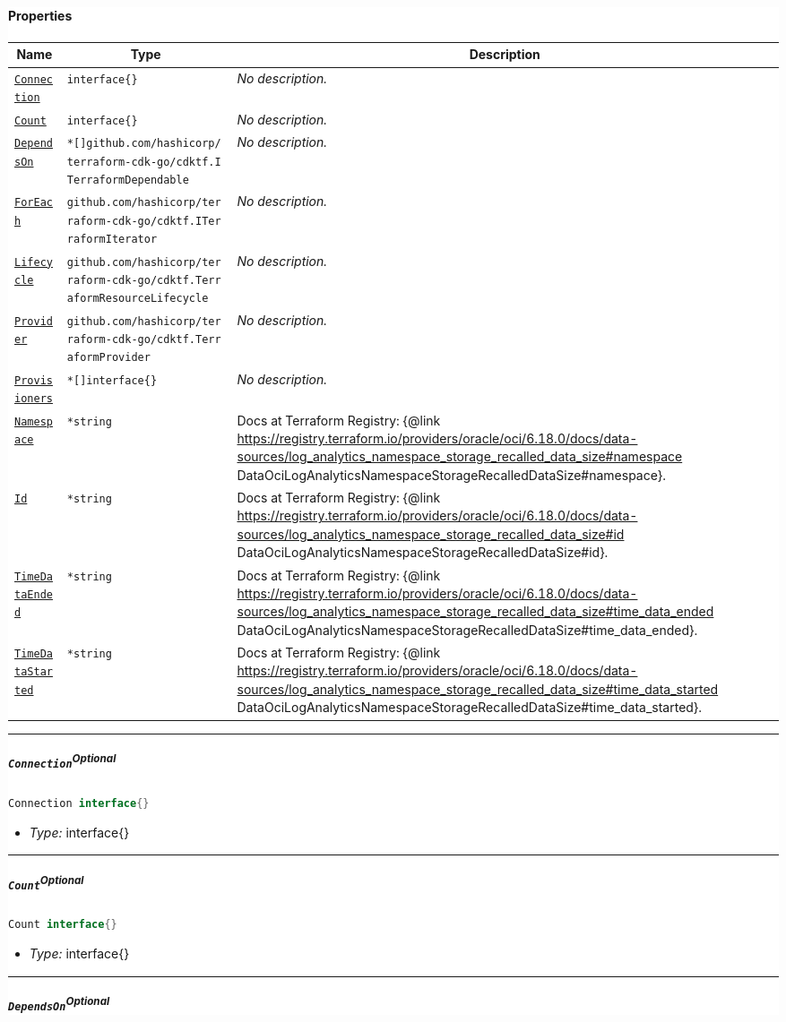 #### Properties <a name="Properties" id="Properties"></a>

| **Name** | **Type** | **Description** |
| --- | --- | --- |
| <code><a href="#rhizo-co-terraform-provider-oci.dataOciLogAnalyticsNamespaceStorageRecalledDataSize.DataOciLogAnalyticsNamespaceStorageRecalledDataSizeConfig.property.connection">Connection</a></code> | <code>interface{}</code> | *No description.* |
| <code><a href="#rhizo-co-terraform-provider-oci.dataOciLogAnalyticsNamespaceStorageRecalledDataSize.DataOciLogAnalyticsNamespaceStorageRecalledDataSizeConfig.property.count">Count</a></code> | <code>interface{}</code> | *No description.* |
| <code><a href="#rhizo-co-terraform-provider-oci.dataOciLogAnalyticsNamespaceStorageRecalledDataSize.DataOciLogAnalyticsNamespaceStorageRecalledDataSizeConfig.property.dependsOn">DependsOn</a></code> | <code>*[]github.com/hashicorp/terraform-cdk-go/cdktf.ITerraformDependable</code> | *No description.* |
| <code><a href="#rhizo-co-terraform-provider-oci.dataOciLogAnalyticsNamespaceStorageRecalledDataSize.DataOciLogAnalyticsNamespaceStorageRecalledDataSizeConfig.property.forEach">ForEach</a></code> | <code>github.com/hashicorp/terraform-cdk-go/cdktf.ITerraformIterator</code> | *No description.* |
| <code><a href="#rhizo-co-terraform-provider-oci.dataOciLogAnalyticsNamespaceStorageRecalledDataSize.DataOciLogAnalyticsNamespaceStorageRecalledDataSizeConfig.property.lifecycle">Lifecycle</a></code> | <code>github.com/hashicorp/terraform-cdk-go/cdktf.TerraformResourceLifecycle</code> | *No description.* |
| <code><a href="#rhizo-co-terraform-provider-oci.dataOciLogAnalyticsNamespaceStorageRecalledDataSize.DataOciLogAnalyticsNamespaceStorageRecalledDataSizeConfig.property.provider">Provider</a></code> | <code>github.com/hashicorp/terraform-cdk-go/cdktf.TerraformProvider</code> | *No description.* |
| <code><a href="#rhizo-co-terraform-provider-oci.dataOciLogAnalyticsNamespaceStorageRecalledDataSize.DataOciLogAnalyticsNamespaceStorageRecalledDataSizeConfig.property.provisioners">Provisioners</a></code> | <code>*[]interface{}</code> | *No description.* |
| <code><a href="#rhizo-co-terraform-provider-oci.dataOciLogAnalyticsNamespaceStorageRecalledDataSize.DataOciLogAnalyticsNamespaceStorageRecalledDataSizeConfig.property.namespace">Namespace</a></code> | <code>*string</code> | Docs at Terraform Registry: {@link https://registry.terraform.io/providers/oracle/oci/6.18.0/docs/data-sources/log_analytics_namespace_storage_recalled_data_size#namespace DataOciLogAnalyticsNamespaceStorageRecalledDataSize#namespace}. |
| <code><a href="#rhizo-co-terraform-provider-oci.dataOciLogAnalyticsNamespaceStorageRecalledDataSize.DataOciLogAnalyticsNamespaceStorageRecalledDataSizeConfig.property.id">Id</a></code> | <code>*string</code> | Docs at Terraform Registry: {@link https://registry.terraform.io/providers/oracle/oci/6.18.0/docs/data-sources/log_analytics_namespace_storage_recalled_data_size#id DataOciLogAnalyticsNamespaceStorageRecalledDataSize#id}. |
| <code><a href="#rhizo-co-terraform-provider-oci.dataOciLogAnalyticsNamespaceStorageRecalledDataSize.DataOciLogAnalyticsNamespaceStorageRecalledDataSizeConfig.property.timeDataEnded">TimeDataEnded</a></code> | <code>*string</code> | Docs at Terraform Registry: {@link https://registry.terraform.io/providers/oracle/oci/6.18.0/docs/data-sources/log_analytics_namespace_storage_recalled_data_size#time_data_ended DataOciLogAnalyticsNamespaceStorageRecalledDataSize#time_data_ended}. |
| <code><a href="#rhizo-co-terraform-provider-oci.dataOciLogAnalyticsNamespaceStorageRecalledDataSize.DataOciLogAnalyticsNamespaceStorageRecalledDataSizeConfig.property.timeDataStarted">TimeDataStarted</a></code> | <code>*string</code> | Docs at Terraform Registry: {@link https://registry.terraform.io/providers/oracle/oci/6.18.0/docs/data-sources/log_analytics_namespace_storage_recalled_data_size#time_data_started DataOciLogAnalyticsNamespaceStorageRecalledDataSize#time_data_started}. |

---

##### `Connection`<sup>Optional</sup> <a name="Connection" id="rhizo-co-terraform-provider-oci.dataOciLogAnalyticsNamespaceStorageRecalledDataSize.DataOciLogAnalyticsNamespaceStorageRecalledDataSizeConfig.property.connection"></a>

```go
Connection interface{}
```

- *Type:* interface{}

---

##### `Count`<sup>Optional</sup> <a name="Count" id="rhizo-co-terraform-provider-oci.dataOciLogAnalyticsNamespaceStorageRecalledDataSize.DataOciLogAnalyticsNamespaceStorageRecalledDataSizeConfig.property.count"></a>

```go
Count interface{}
```

- *Type:* interface{}

---

##### `DependsOn`<sup>Optional</sup> <a name="DependsOn" id="rhizo-co-terraform-provider-oci.dataOciLogAnalyticsNamespaceStorageRecalledDataSize.DataOciLogAnalyticsNamespaceStorageRecalledDataSizeConfig.property.dependsOn"></a>
